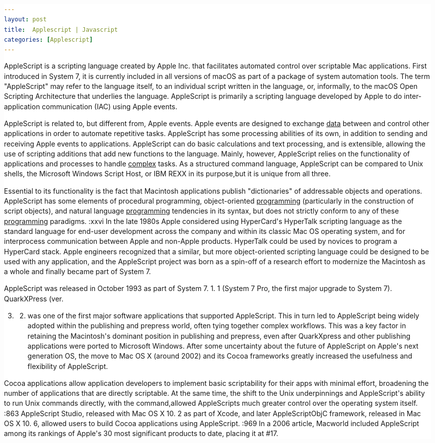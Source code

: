 ```yaml
---
layout: post
title:  Applescript | Javascript
categories: [Applescript]
---
```


AppleScript is a scripting language created by Apple Inc. that facilitates automated control over scriptable Mac applications. First introduced in System 7, it is currently included in all versions of macOS as part of a package of system automation tools. The term "AppleScript" may refer to the language itself, to an individual script written in the language, or, informally, to the macOS Open Scripting Architecture that underlies the language. AppleScript is primarily a scripting language developed by Apple to do inter-application communication (IAC) using Apple events.

AppleScript is related to, but different from, Apple events. Apple events are designed to exchange [data](https://org1979.github.io/Data-Type) between and control other applications in order to automate repetitive tasks. AppleScript has some processing abilities of its own, in addition to sending and receiving Apple events to applications. AppleScript can do basic calculations and text processing, and is extensible, allowing the use of scripting additions that add new functions to the language. Mainly, however, AppleScript relies on the functionality of applications and processes to handle [complex](https://org1980.github.io/Complex-Text-Layout) tasks. As a structured command language, AppleScript can be compared to Unix shells, the Microsoft Windows Script Host, or IBM REXX in its purpose,but it is unique from all three.

Essential to its functionality is the fact that Macintosh applications publish "dictionaries" of addressable objects and operations. AppleScript has some elements of procedural programming, object-oriented [programming](https://org1979.github.io/Ajax-Programming) (particularly in the construction of script objects), and natural language [programming](https://org1979.github.io/Comment-Computer-Programming) tendencies in its syntax, but does not strictly conform to any of these [programming](https://org1980.github.io/Comment-Computer-Programming) paradigms. :xxvi In the late 1980s Apple considered using HyperCard's HyperTalk scripting language as the standard language for end-user development across the company and within its classic Mac OS operating system, and for interprocess communication between Apple and non-Apple products. HyperTalk could be used by novices to program a HyperCard stack. Apple engineers recognized that a similar, but more object-oriented scripting language could be designed to be used with any application, and the AppleScript project was born as a spin-off of a research effort to modernize the Macintosh as a whole and finally became part of System 7.

AppleScript was released in October 1993 as part of System 7. 1. 1 (System 7 Pro, the first major upgrade to System 7). QuarkXPress (ver.

3. 2) was one of the first major software applications that supported AppleScript. This in turn led to AppleScript being widely adopted within the publishing and prepress world, often tying together complex workflows. This was a key factor in retaining the Macintosh's dominant position in publishing and prepress, even after QuarkXpress and other publishing applications were ported to Microsoft Windows. After some uncertainty about the future of AppleScript on Apple's next generation OS, the move to Mac OS X (around 2002) and its Cocoa frameworks greatly increased the usefulness and flexibility of AppleScript.

Cocoa applications allow application developers to implement basic scriptability for their apps with minimal effort, broadening the number of applications that are directly scriptable. At the same time, the shift to the Unix underpinnings and AppleScript's ability to run Unix commands directly, with the command,allowed AppleScripts much greater control over the operating system itself. :863 AppleScript Studio, released with Mac OS X 10. 2 as part of Xcode, and later AppleScriptObjC framework, released in Mac OS X 10. 6, allowed users to build Cocoa applications using AppleScript. :969 In a 2006 article, Macworld included AppleScript among its rankings of Apple's 30 most significant products to date, placing it at #17.
